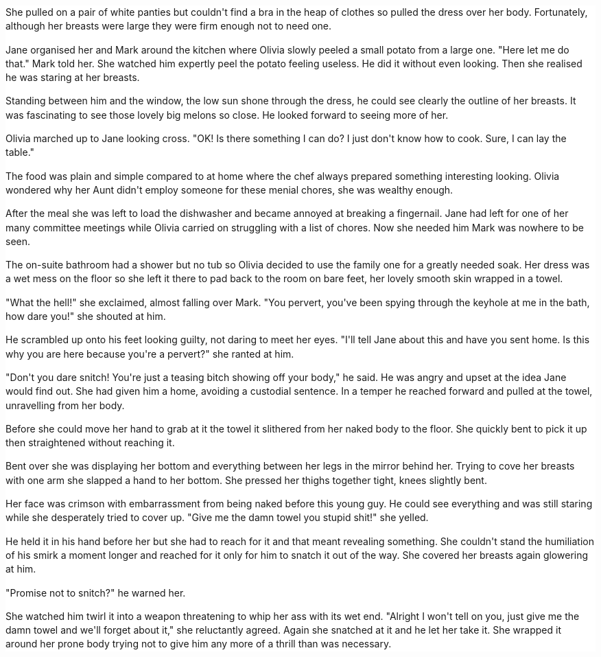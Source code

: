  She pulled on a pair of white panties but couldn't find a bra in the heap of clothes so pulled the dress over her body. Fortunately, although her breasts were large they were firm enough not to need one. 

 Jane organised her and Mark around the kitchen where Olivia slowly peeled a small potato from a large one. "Here let me do that." Mark told her. She watched him expertly peel the potato feeling useless. He did it without even looking. Then she realised he was staring at her breasts. 

 Standing between him and the window, the low sun shone through the dress, he could see clearly the outline of her breasts. It was fascinating to see those lovely big melons so close. He looked forward to seeing more of her. 

 Olivia marched up to Jane looking cross. "OK! Is there something I can do? I just don't know how to cook. Sure, I can lay the table." 

 The food was plain and simple compared to at home where the chef always prepared something interesting looking. Olivia wondered why her Aunt didn't employ someone for these menial chores, she was wealthy enough. 

 After the meal she was left to load the dishwasher and became annoyed at breaking a fingernail. Jane had left for one of her many committee meetings while Olivia carried on struggling with a list of chores. Now she needed him Mark was nowhere to be seen. 

 The on-suite bathroom had a shower but no tub so Olivia decided to use the family one for a greatly needed soak. Her dress was a wet mess on the floor so she left it there to pad back to the room on bare feet, her lovely smooth skin wrapped in a towel. 

 "What the hell!" she exclaimed, almost falling over Mark. "You pervert, you've been spying through the keyhole at me in the bath, how dare you!" she shouted at him. 

 He scrambled up onto his feet looking guilty, not daring to meet her eyes. "I'll tell Jane about this and have you sent home. Is this why you are here because you're a pervert?" she ranted at him. 

 "Don't you dare snitch! You're just a teasing bitch showing off your body," he said. He was angry and upset at the idea Jane would find out. She had given him a home, avoiding a custodial sentence. In a temper he reached forward and pulled at the towel, unravelling from her body. 

 Before she could move her hand to grab at it the towel it slithered from her naked body to the floor. She quickly bent to pick it up then straightened without reaching it. 

 Bent over she was displaying her bottom and everything between her legs in the mirror behind her. Trying to cove her breasts with one arm she slapped a hand to her bottom. She pressed her thighs together tight, knees slightly bent. 

 Her face was crimson with embarrassment from being naked before this young guy. He could see everything and was still staring while she desperately tried to cover up. "Give me the damn towel you stupid shit!" she yelled. 

 He held it in his hand before her but she had to reach for it and that meant revealing something. She couldn't stand the humiliation of his smirk a moment longer and reached for it only for him to snatch it out of the way. She covered her breasts again glowering at him. 

 "Promise not to snitch?" he warned her. 

 She watched him twirl it into a weapon threatening to whip her ass with its wet end. "Alright I won't tell on you, just give me the damn towel and we'll forget about it," she reluctantly agreed. Again she snatched at it and he let her take it. She wrapped it around her prone body trying not to give him any more of a thrill than was necessary. 
